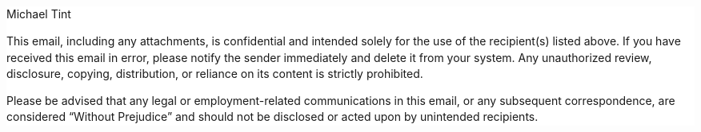 Michael Tint

This email, including any attachments, is confidential and intended solely for the use of the recipient(s) listed above. If you have received this email in error, please notify the sender immediately and delete it from your system. Any unauthorized review, disclosure, copying, distribution, or reliance on its content is strictly prohibited.

Please be advised that any legal or employment-related communications in this email, or any subsequent correspondence, are considered “Without Prejudice” and should not be disclosed or acted upon by unintended recipients.
